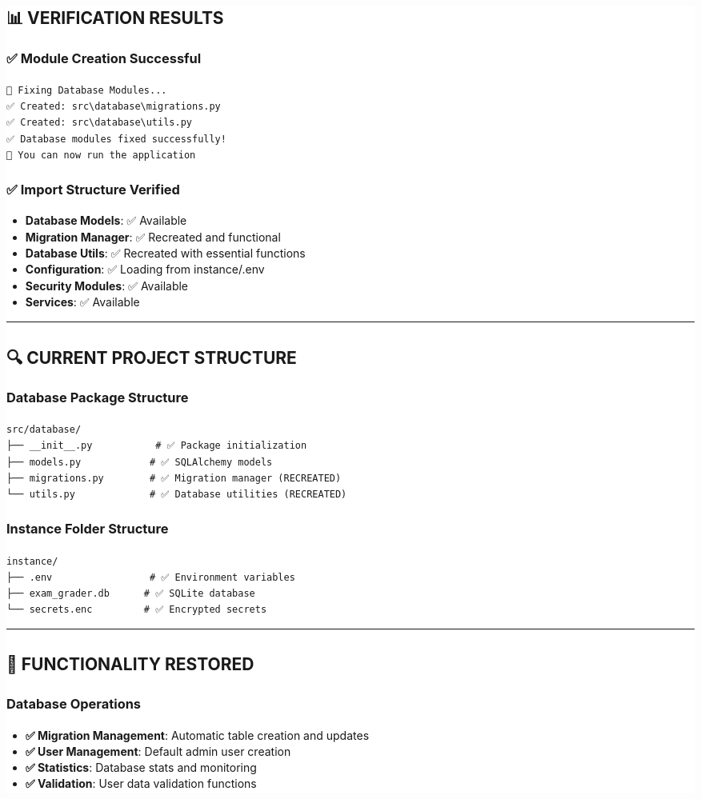 ## 📊 **VERIFICATION RESULTS**

### **✅ Module Creation Successful**
```
🔧 Fixing Database Modules...
✅ Created: src\database\migrations.py
✅ Created: src\database\utils.py
✅ Database modules fixed successfully!
🚀 You can now run the application
```

### **✅ Import Structure Verified**
- **Database Models**: ✅ Available
- **Migration Manager**: ✅ Recreated and functional
- **Database Utils**: ✅ Recreated with essential functions
- **Configuration**: ✅ Loading from instance/.env
- **Security Modules**: ✅ Available
- **Services**: ✅ Available

---

## 🔍 **CURRENT PROJECT STRUCTURE**

### **Database Package Structure**
```
src/database/
├── __init__.py           # ✅ Package initialization
├── models.py            # ✅ SQLAlchemy models
├── migrations.py        # ✅ Migration manager (RECREATED)
└── utils.py             # ✅ Database utilities (RECREATED)
```

### **Instance Folder Structure**
```
instance/
├── .env                 # ✅ Environment variables
├── exam_grader.db      # ✅ SQLite database
└── secrets.enc         # ✅ Encrypted secrets
```

---

## 🚀 **FUNCTIONALITY RESTORED**

### **Database Operations**
- **✅ Migration Management**: Automatic table creation and updates
- **✅ User Management**: Default admin user creation
- **✅ Statistics**: Database stats and monitoring
- **✅ Validation**: User data validation functions
